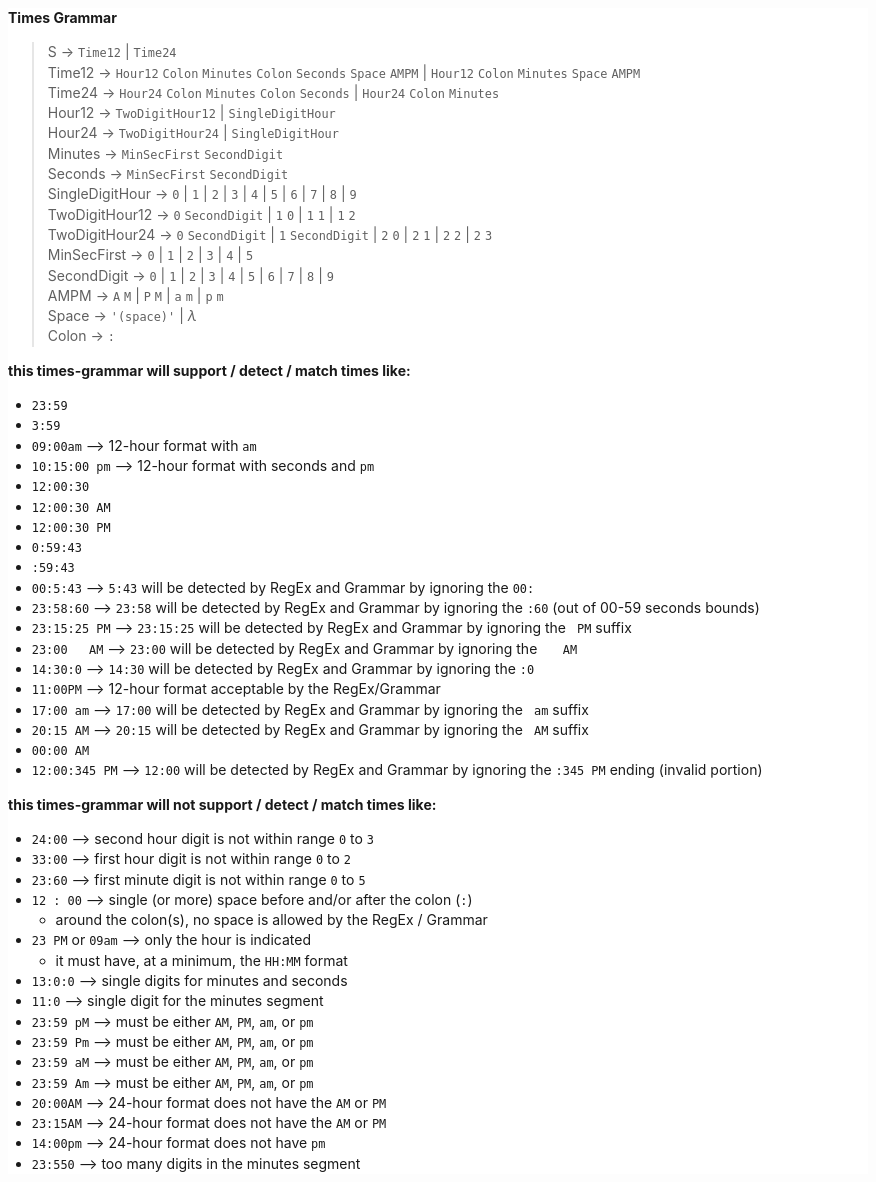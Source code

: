 **Times Grammar**
>S -> `Time12` | `Time24` \
>Time12 -> `Hour12` `Colon` `Minutes` `Colon` `Seconds` `Space` `AMPM` | `Hour12` `Colon` `Minutes` `Space` `AMPM`  \
>Time24 -> `Hour24` `Colon` `Minutes` `Colon` `Seconds` | `Hour24` `Colon` `Minutes`                               \
>Hour12 -> `TwoDigitHour12` | `SingleDigitHour` \
>Hour24 -> `TwoDigitHour24` | `SingleDigitHour` \
>Minutes -> `MinSecFirst` `SecondDigit` \
>Seconds -> `MinSecFirst` `SecondDigit` \
>SingleDigitHour -> `0` | `1` | `2` | `3` | `4` | `5` | `6` | `7` | `8` | `9` \
>TwoDigitHour12 -> `0` `SecondDigit` | `1` `0` | `1` `1` | `1` `2` \
>TwoDigitHour24 -> `0` `SecondDigit` | `1` `SecondDigit` | `2` `0` | `2` `1` | `2` `2` | `2` `3` \
>MinSecFirst -> `0` | `1` | `2` | `3` | `4` | `5` \
>SecondDigit -> `0` | `1` | `2` | `3` | `4` | `5` | `6` | `7` | `8` | `9` \
>AMPM -> `A` `M` | `P` `M` | `a` `m` | `p` `m` \
>Space -> `'(space)'` | $\lambda$ \
>Colon -> `:`

**this times-grammar will support / detect / match times like:**
- `23:59`
- `3:59`
- `09:00am` --> 12-hour format with `am`
- `10:15:00 pm` --> 12-hour format with seconds and `pm`
- `12:00:30`
- `12:00:30 AM`
- `12:00:30 PM`
- `0:59:43`
- `:59:43`
- `00:5:43` --> `5:43` will be detected by RegEx and Grammar by ignoring the `00:`
- `23:58:60` --> `23:58` will be detected by RegEx and Grammar by ignoring the `:60` (out of 00-59 seconds bounds)
- `23:15:25 PM` --> `23:15:25` will be detected by RegEx and Grammar by ignoring the ` PM` suffix
- `23:00   AM` --> `23:00` will be detected by RegEx and Grammar by ignoring the `   AM`
- `14:30:0` --> `14:30` will be detected by RegEx and Grammar by ignoring the `:0`
- `11:00PM` --> 12-hour format acceptable by the RegEx/Grammar
- `17:00 am` --> `17:00` will be detected by RegEx and Grammar by ignoring the ` am` suffix
- `20:15 AM` --> `20:15` will be detected by RegEx and Grammar by ignoring the ` AM` suffix
- `00:00 AM`
- `12:00:345 PM` --> `12:00` will be detected by RegEx and Grammar by ignoring the `:345 PM` ending (invalid portion)


**this times-grammar will not support / detect / match times like:**
- `24:00` --> second hour digit is not within range `0` to `3`
- `33:00` --> first hour digit is not within range `0` to `2`
- `23:60` --> first minute digit is not within range `0` to `5`
- `12 : 00` --> single (or more) space before and/or after the colon (`:`)
    - around the colon(s), no space is allowed by the RegEx / Grammar
- `23 PM` or `09am` --> only the hour is indicated
    - it must have, at a minimum, the `HH:MM` format
- `13:0:0` --> single digits for minutes and seconds
- `11:0` --> single digit for the minutes segment
- `23:59 pM` --> must be either `AM`, `PM`, `am`, or `pm`
- `23:59 Pm` --> must be either `AM`, `PM`, `am`, or `pm`
- `23:59 aM` --> must be either `AM`, `PM`, `am`, or `pm`
- `23:59 Am` --> must be either `AM`, `PM`, `am`, or `pm`
- `20:00AM` --> 24-hour format does not have the `AM` or `PM`
- `23:15AM` --> 24-hour format does not have the `AM` or `PM`
- `14:00pm` --> 24-hour format does not have `pm`
- `23:550` --> too many digits in the minutes segment